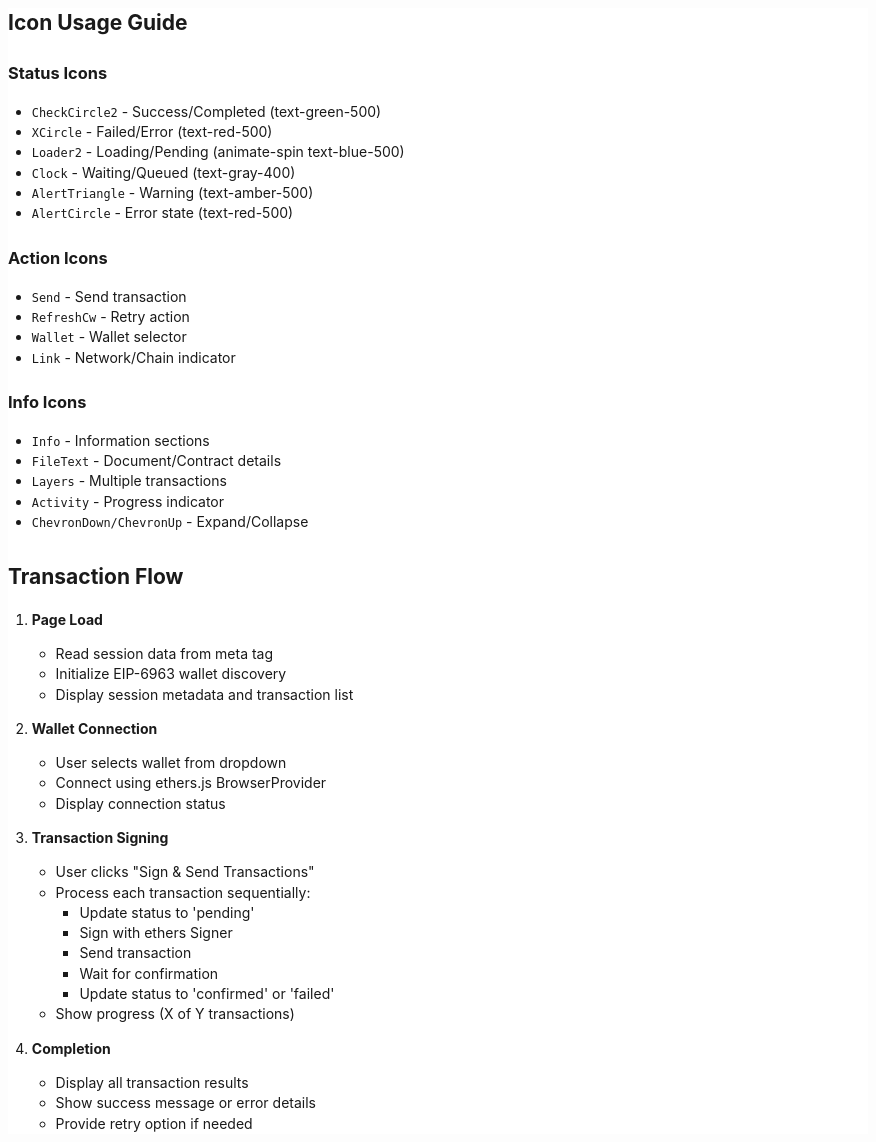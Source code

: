 ## Icon Usage Guide

### Status Icons

- `CheckCircle2` - Success/Completed (text-green-500)
- `XCircle` - Failed/Error (text-red-500)
- `Loader2` - Loading/Pending (animate-spin text-blue-500)
- `Clock` - Waiting/Queued (text-gray-400)
- `AlertTriangle` - Warning (text-amber-500)
- `AlertCircle` - Error state (text-red-500)

### Action Icons

- `Send` - Send transaction
- `RefreshCw` - Retry action
- `Wallet` - Wallet selector
- `Link` - Network/Chain indicator

### Info Icons

- `Info` - Information sections
- `FileText` - Document/Contract details
- `Layers` - Multiple transactions
- `Activity` - Progress indicator
- `ChevronDown/ChevronUp` - Expand/Collapse

## Transaction Flow

1. **Page Load**

   - Read session data from meta tag
   - Initialize EIP-6963 wallet discovery
   - Display session metadata and transaction list

2. **Wallet Connection**

   - User selects wallet from dropdown
   - Connect using ethers.js BrowserProvider
   - Display connection status

3. **Transaction Signing**

   - User clicks "Sign & Send Transactions"
   - Process each transaction sequentially:
     - Update status to 'pending'
     - Sign with ethers Signer
     - Send transaction
     - Wait for confirmation
     - Update status to 'confirmed' or 'failed'
   - Show progress (X of Y transactions)

4. **Completion**
   - Display all transaction results
   - Show success message or error details
   - Provide retry option if needed
